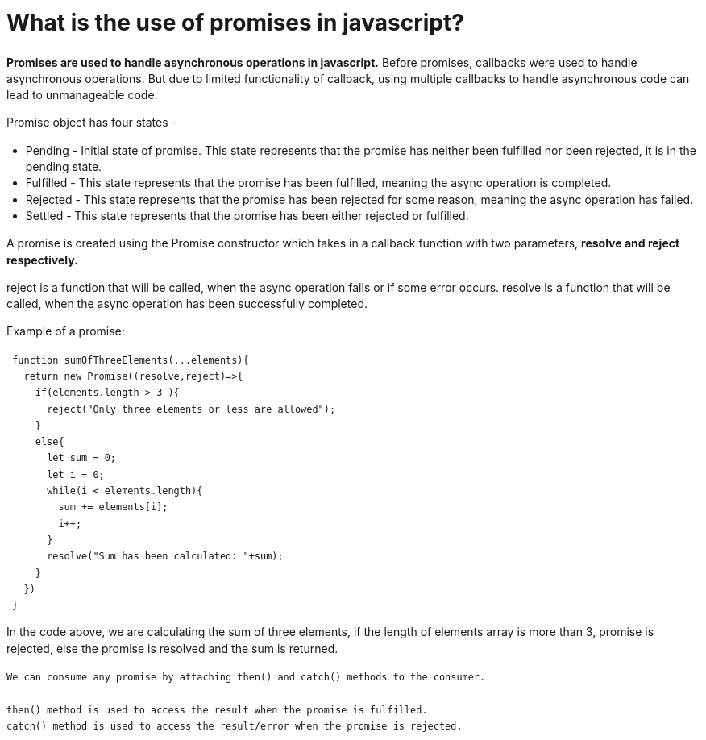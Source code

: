 # What is the use of promises in javascript? 

 **Promises are used to handle asynchronous operations in javascript.**
  Before promises, callbacks were used to handle asynchronous operations. But due to limited functionality of callback, using multiple callbacks to handle
  asynchronous code can lead to unmanageable code. 
 
  Promise object has four states - 
  
  *  Pending - Initial state of promise. This state represents that the promise has neither been fulfilled nor been rejected, it is in the pending state. 
  *  Fulfilled - This state represents that the promise has been fulfilled, meaning the async operation is completed. 
  *  Rejected - This state represents that the promise has been rejected for some reason, meaning the async operation has failed. 
  *  Settled - This state represents that the promise has been either rejected or fulfilled. 
  
 A promise is created using the Promise constructor which takes in a callback function with two parameters, **resolve and reject respectively.**
 
  reject is a function that will be called, when the async operation fails or if some error occurs. 
  resolve is a function that will be called, when the async operation has been successfully completed. 
  
   Example of a promise: 
   
   ```
    function sumOfThreeElements(...elements){
      return new Promise((resolve,reject)=>{
        if(elements.length > 3 ){
          reject("Only three elements or less are allowed");
        }
        else{
          let sum = 0;
          let i = 0;
          while(i < elements.length){
            sum += elements[i];
            i++;
          }
          resolve("Sum has been calculated: "+sum);
        }
      })
    }
  
   ```
   In the code above, we are calculating the sum of three elements, if the length of elements array is more than 3, promise is rejected, else the promise is 
   resolved and the sum is returned. 
   
    We can consume any promise by attaching then() and catch() methods to the consumer. 
    
    then() method is used to access the result when the promise is fulfilled. 
    catch() method is used to access the result/error when the promise is rejected. 
